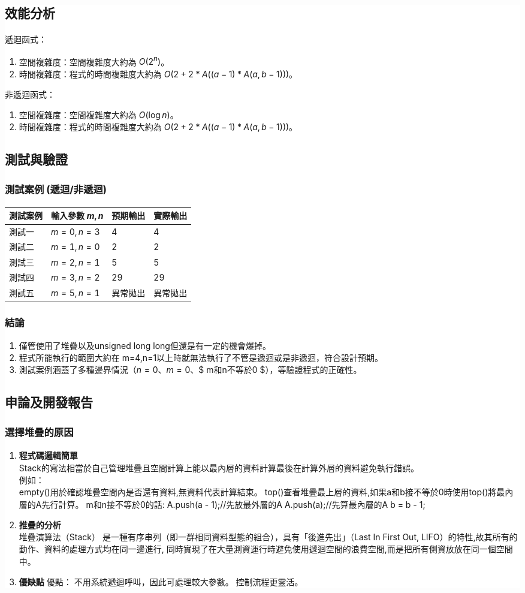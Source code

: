 ## 效能分析
遞迴函式：
1. 空間複雜度：空間複雜度大約為 $O(2^n)$。
2. 時間複雜度：程式的時間複雜度大約為 $O(2+2*A((a-1)*A(a,b-1)))$。

非遞迴函式：
1. 空間複雜度：空間複雜度大約為 $O(\log n)$。
2. 時間複雜度：程式的時間複雜度大約為 $O(2+2*A((a-1)*A(a,b-1)))$。


## 測試與驗證

### 測試案例 (遞迴/非遞迴)

| 測試案例 | 輸入參數 $m,n$ | 預期輸出 | 實際輸出 |
|----------|--------------|----------|----------|
| 測試一   | $m = 0,n = 3$ | 4        | 4        |
| 測試二   | $m = 1,n = 0$ | 2        | 2        |
| 測試三   | $m = 2,n = 1$ | 5        | 5        |
| 測試四   | $m = 3,n = 2$ | 29       | 29       |
| 測試五   | $m = 5,n = 1$ | 異常拋出  | 異常拋出  |

### 結論

1. 僅管使用了堆疊以及unsigned long long但還是有一定的機會爆掉。
2. 程式所能執行的範圍大約在 m=4,n=1以上時就無法執行了不管是遞迴或是非遞迴，符合設計預期。  
3. 測試案例涵蓋了多種邊界情況（$n = 0$、$m = 0$、$ m和n不等於0 $），等驗證程式的正確性。

## 申論及開發報告

### 選擇堆疊的原因

1. **程式碼邏輯簡單**  
   Stack的寫法相當於自己管理堆疊且空間計算上能以最內層的資料計算最後在計算外層的資料避免執行錯誤。  
   例如：  
      empty()用於確認堆疊空間內是否還有資料,無資料代表計算結束。
      top()查看堆疊最上層的資料,如果a和b接不等於0時使用top()將最內層的A先行計算。
      m和n接不等於0的話:
        A.push(a - 1);//先放最外層的A
        A.push(a);//先算最內層的A
        b = b - 1;

2. **推疊的分析**  
   堆疊演算法（Stack） 是一種有序串列（即一群相同資料型態的組合），具有「後進先出」（Last In First Out, LIFO）的特性,故其所有的動作、資料的處理方式均在同一邊進行,
   同時實現了在大量測資運行時避免使用遞迴空間的浪費空間,而是把所有側資放放在同一個空間中。
   
3. **優缺點**
   優點：
   不用系統遞迴呼叫，因此可處理較大參數。
   控制流程更靈活。
 